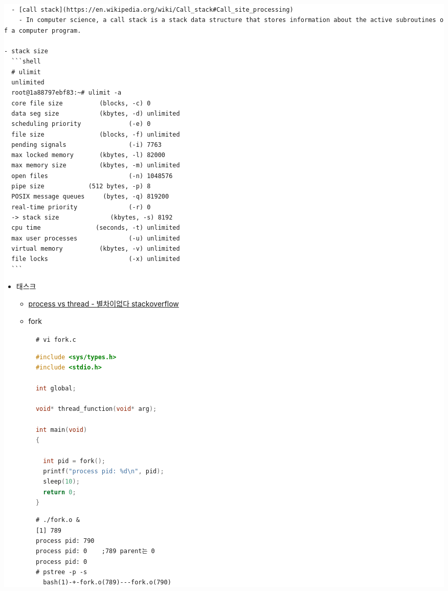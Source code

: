       - [call stack](https://en.wikipedia.org/wiki/Call_stack#Call_site_processing)
        - In computer science, a call stack is a stack data structure that stores information about the active subroutines of a computer program.

    - stack size
      ```shell
      # ulimit
      unlimited
      root@1a88797ebf83:~# ulimit -a
      core file size          (blocks, -c) 0
      data seg size           (kbytes, -d) unlimited
      scheduling priority             (-e) 0
      file size               (blocks, -f) unlimited
      pending signals                 (-i) 7763
      max locked memory       (kbytes, -l) 82000
      max memory size         (kbytes, -m) unlimited
      open files                      (-n) 1048576
      pipe size            (512 bytes, -p) 8
      POSIX message queues     (bytes, -q) 819200
      real-time priority              (-r) 0
      -> stack size              (kbytes, -s) 8192
      cpu time               (seconds, -t) unlimited
      max user processes              (-u) unlimited
      virtual memory          (kbytes, -v) unlimited
      file locks                      (-x) unlimited
      ```


- 태스크
  - [process vs thread - 별차이없다 stackoverflow](http://stackoverflow.com/questions/807506/threads-vs-processes-in-linux)

  - fork
    ```shell
      # vi fork.c
    ```
    ```c  
      #include <sys/types.h>
      #include <stdio.h>

      int global;

      void* thread_function(void* arg);

      int main(void)
      {

        int pid = fork();
        printf("process pid: %d\n", pid);
        sleep(10);
        return 0;
      }
    ```
    ```shell
      # ./fork.o &
      [1] 789
      process pid: 790
      process pid: 0    ;789 parent는 0
      process pid: 0
      # pstree -p -s
        bash(1)-+-fork.o(789)---fork.o(790)